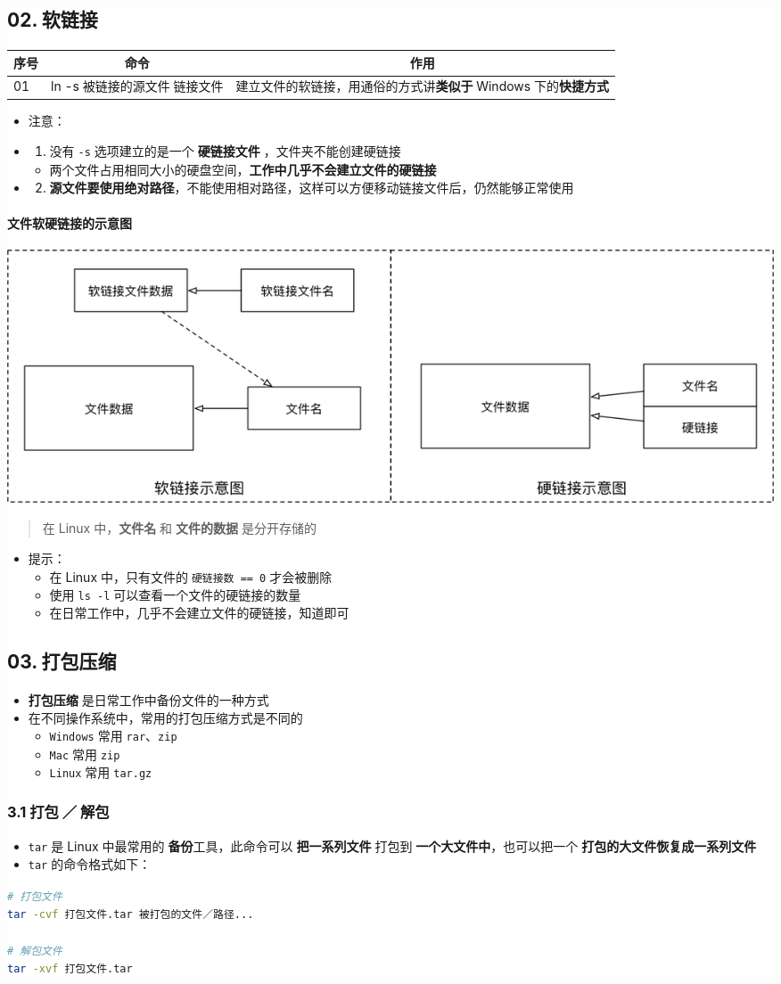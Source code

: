 ## 02. 软链接

| 序号 | 命令                          | 作用                                                         |
| ---- | ----------------------------- | ------------------------------------------------------------ |
| 01   | ln -s 被链接的源文件 链接文件 | 建立文件的软链接，用通俗的方式讲**类似于** Windows 下的**快捷方式** |

* 注意：

* 1. 没有 `-s` 选项建立的是一个 **硬链接文件** ，文件夹不能创建硬链接

    * 两个文件占用相同大小的硬盘空间，**工作中几乎不会建立文件的硬链接**

* 2. **源文件要使用绝对路径**，不能使用相对路径，这样可以方便移动链接文件后，仍然能够正常使用

#### 文件软硬链接的示意图

![001_文件软硬链接示意图](14934226357576/001_文件软硬链接示意图.png)

> 在 Linux 中，**文件名** 和 **文件的数据** 是分开存储的

* 提示：
  * 在 Linux 中，只有文件的 `硬链接数 == 0` 才会被删除
  * 使用 `ls -l` 可以查看一个文件的硬链接的数量
  * 在日常工作中，几乎不会建立文件的硬链接，知道即可

## 03. 打包压缩

* **打包压缩** 是日常工作中备份文件的一种方式
* 在不同操作系统中，常用的打包压缩方式是不同的
  * `Windows` 常用 `rar`、`zip`
  * `Mac` 常用 `zip`
  * `Linux` 常用 `tar.gz`

### 3.1 打包 ／ 解包

* `tar` 是 Linux 中最常用的 **备份**工具，此命令可以 **把一系列文件** 打包到 **一个大文件中**，也可以把一个 **打包的大文件恢复成一系列文件**
* `tar` 的命令格式如下：

```bash
# 打包文件
tar -cvf 打包文件.tar 被打包的文件／路径...

# 解包文件
tar -xvf 打包文件.tar
```

